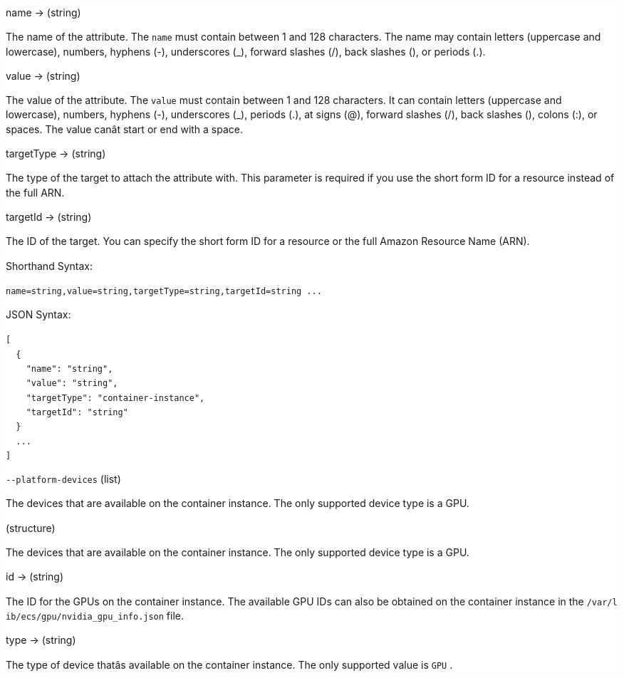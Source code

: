 name -> (string)

The name of the attribute. The `name` must contain between 1 and 128 characters. The name may contain letters (uppercase and lowercase), numbers, hyphens (-), underscores (_), forward slashes (/), back slashes (), or periods (.).

value -> (string)

The value of the attribute. The `value` must contain between 1 and 128 characters. It can contain letters (uppercase and lowercase), numbers, hyphens (-), underscores (_), periods (.), at signs (@), forward slashes (/), back slashes (), colons (:), or spaces. The value canât start or end with a space.

targetType -> (string)

The type of the target to attach the attribute with. This parameter is required if you use the short form ID for a resource instead of the full ARN.

targetId -> (string)

The ID of the target. You can specify the short form ID for a resource or the full Amazon Resource Name (ARN).

Shorthand Syntax:

```
name=string,value=string,targetType=string,targetId=string ...
```

JSON Syntax:

```
[
  {
    "name": "string",
    "value": "string",
    "targetType": "container-instance",
    "targetId": "string"
  }
  ...
]
```

`--platform-devices` (list)

The devices that are available on the container instance. The only supported device type is a GPU.

(structure)

The devices that are available on the container instance. The only supported device type is a GPU.

id -> (string)

The ID for the GPUs on the container instance. The available GPU IDs can also be obtained on the container instance in the `/var/lib/ecs/gpu/nvidia_gpu_info.json` file.

type -> (string)

The type of device thatâs available on the container instance. The only supported value is `GPU` .
